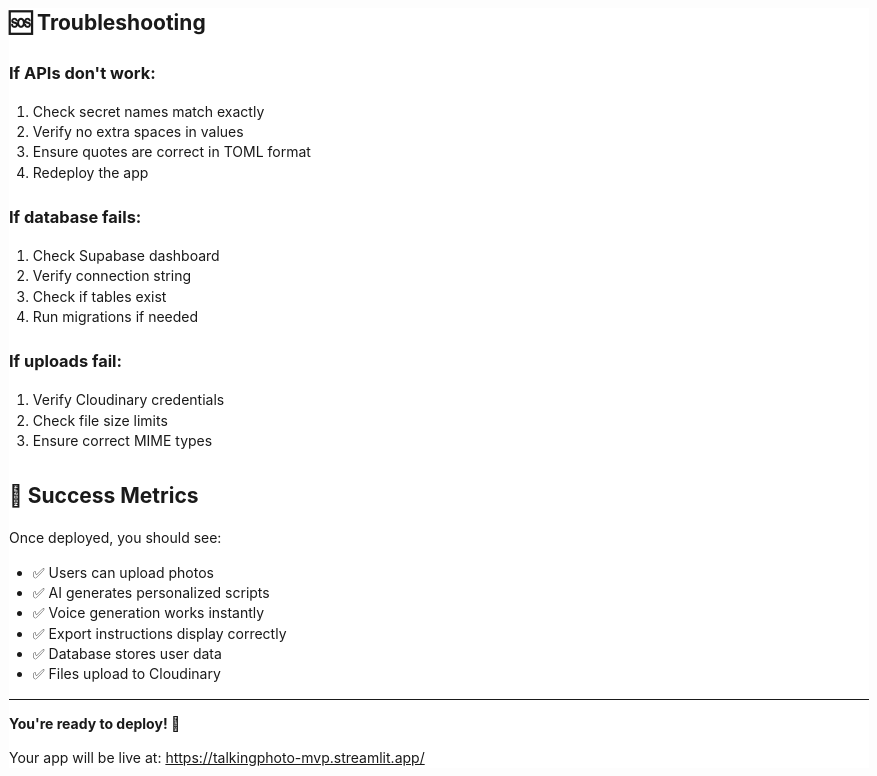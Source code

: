 ## 🆘 Troubleshooting

### If APIs don't work:

1. Check secret names match exactly
2. Verify no extra spaces in values
3. Ensure quotes are correct in TOML format
4. Redeploy the app

### If database fails:

1. Check Supabase dashboard
2. Verify connection string
3. Check if tables exist
4. Run migrations if needed

### If uploads fail:

1. Verify Cloudinary credentials
2. Check file size limits
3. Ensure correct MIME types

## 🎉 Success Metrics

Once deployed, you should see:

- ✅ Users can upload photos
- ✅ AI generates personalized scripts
- ✅ Voice generation works instantly
- ✅ Export instructions display correctly
- ✅ Database stores user data
- ✅ Files upload to Cloudinary

---

**You're ready to deploy! 🚀**

Your app will be live at: https://talkingphoto-mvp.streamlit.app/
